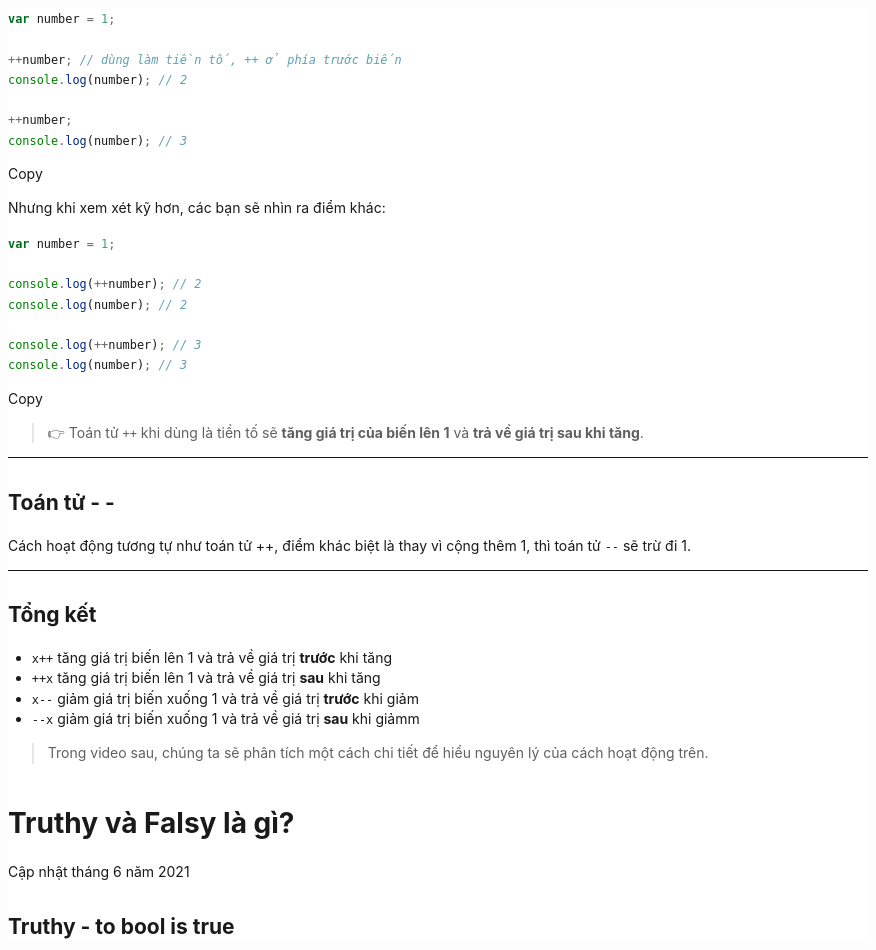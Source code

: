 ```js
var number = 1;

++number; // dùng làm tiền tố, ++ ở phía trước biến
console.log(number); // 2

++number;
console.log(number); // 3
```

Copy

Nhưng khi xem xét kỹ hơn, các bạn sẽ nhìn ra điểm khác:

```js
var number = 1;

console.log(++number); // 2
console.log(number); // 2

console.log(++number); // 3
console.log(number); // 3
```

Copy

> 👉 Toán tử `++` khi dùng là tiền tố sẽ **tăng giá trị của biến lên 1** và **trả về giá trị sau khi tăng**.

---

## Toán tử - -

Cách hoạt động tương tự như toán tử ++, điểm khác biệt là thay vì cộng thêm 1, thì toán tử `--` sẽ trừ đi 1.

---

## Tổng kết

- `x++` tăng giá trị biến lên 1 và trả về giá trị **trước** khi tăng
- `++x` tăng giá trị biến lên 1 và trả về giá trị **sau** khi tăng
- `x--` giảm giá trị biến xuống 1 và trả về giá trị **trước** khi giảm
- `--x` giảm giá trị biến xuống 1 và trả về giá trị **sau** khi giảmm

> Trong video sau, chúng ta sẽ phân tích một cách chi tiết để hiểu nguyên lý của cách hoạt động trên.

# Truthy và Falsy là gì?

Cập nhật tháng 6 năm 2021

## Truthy - to bool is true
